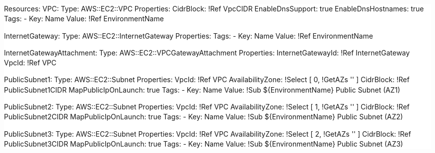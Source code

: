 Resources:
  VPC:
    Type: AWS::EC2::VPC
    Properties:
      CidrBlock: !Ref VpcCIDR
      EnableDnsSupport: true
      EnableDnsHostnames: true
      Tags:
        - Key: Name
          Value: !Ref EnvironmentName

  InternetGateway:
    Type: AWS::EC2::InternetGateway
    Properties:
      Tags:
        - Key: Name
          Value: !Ref EnvironmentName

  InternetGatewayAttachment:
    Type: AWS::EC2::VPCGatewayAttachment
    Properties:
      InternetGatewayId: !Ref InternetGateway
      VpcId: !Ref VPC

  PublicSubnet1:
    Type: AWS::EC2::Subnet
    Properties:
      VpcId: !Ref VPC
      AvailabilityZone: !Select [ 0, !GetAZs '' ]
      CidrBlock: !Ref PublicSubnet1CIDR
      MapPublicIpOnLaunch: true
      Tags:
        - Key: Name
          Value: !Sub ${EnvironmentName} Public Subnet (AZ1)

  PublicSubnet2:
    Type: AWS::EC2::Subnet
    Properties:
      VpcId: !Ref VPC
      AvailabilityZone: !Select [ 1, !GetAZs  '' ]
      CidrBlock: !Ref PublicSubnet2CIDR
      MapPublicIpOnLaunch: true
      Tags:
        - Key: Name
          Value: !Sub ${EnvironmentName} Public Subnet (AZ2)
  
  PublicSubnet3:
    Type: AWS::EC2::Subnet
    Properties:
      VpcId: !Ref VPC
      AvailabilityZone: !Select [ 2, !GetAZs  '' ]
      CidrBlock: !Ref PublicSubnet3CIDR
      MapPublicIpOnLaunch: true
      Tags:
        - Key: Name
          Value: !Sub ${EnvironmentName} Public Subnet (AZ3)
